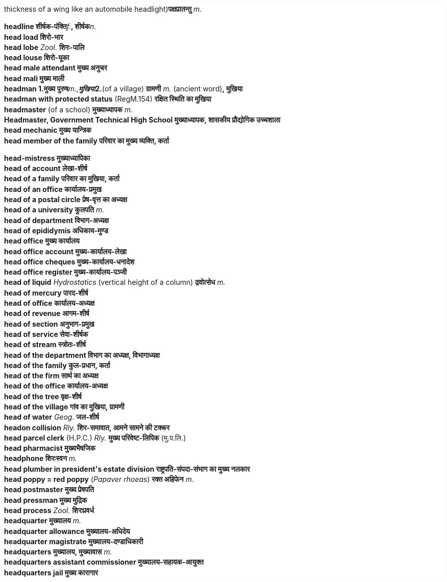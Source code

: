 thickness of a wing like an automobile headlight)**पक्षप्रातन्तु** *m.*

**headline शीर्षक-पंक्ति***f.***, शीर्षक***n.*  
**head load शिरो-भार  
head lobe** *Zool.* **शिरः-पालि  
head louse शिरो-यूका  
head male attendant मुख्य अनुचर  
head mali मुख्य माली  
headman 1.मुख्य पुरुष***m.,***मुखिया******2.**(of a village) **ग्रामणी** *m.* (ancient word)**, मुखिया  
headman with protected status** (RegM.154) **रक्षित स्थिति का मुखिया  
headmaster** (of a school) **मुख्याध्यापक** *m.*  
**Headmaster, Government Technical High School मुख्याध्यापक, शासकीय प्रौद्योगिक उच्चशाला  
head mechanic मुख्य यान्त्रिक  
head member of the family परिवार का मुख्य व्यक्ति, कर्ता**  

**head-mistress मुख्याध्यापिका  
head of account लेखा-शीर्ष  
head of a family परिवार का मुखिया, कर्ता  
head of an office कार्यालय-प्रमुख  
head of a postal circle प्रेष-वृत्त का अध्यक्ष  
head of a university कुलपति** *m.*  
**head of department विभाग-अध्यक्ष  
head of epididymis अधिकाय-मुण्ड  
head office मुख्य कार्यालय  
head office account मुख्य-कार्यालय-लेखा  
head office cheques मुख्य-कार्यालय-धनादेश  
head office register मुख्य-कार्यालय-पञ्जी  
head of liquid** *Hydrostatics* (vertical height of a column) **द्रवोत्सेध** *m.*  
**head of mercury पारद-शीर्ष  
head of office कार्यालय-अध्यक्ष  
head of revenue आगम-शीर्ष  
head of section अनुभाग-प्रमुख  
head of service सेवा-शीर्षक  
head of stream स्त्रोतः-शीर्ष  
head of the department विभाग का अध्यक्ष, विभागाध्यक्ष  
head of the family कुल-प्रधान, कर्ता  
head of the firm सार्थ का अध्यक्ष  
head of the office कार्यालय-अध्यक्ष  
head of the tree वृक्ष-शीर्ष  
head of the village गांव का मुखिया, ग्रामणी  
head of water** *Geog.* **जल-शीर्ष  
headon collision** *Rly.* **शिर-समावात, आमने सामने की टक्कर  
head parcel clerk** (H.P.C.) *Rly.* **मुख्य परिवेष्ट-लिपिक** (मु.प.लि.)  
**head pharmacist मुख्यभैषजिक  
headphone शिरःस्वन** *m.*  
**head plumber in president's estate division राष्ट्रपति-संपदा-संभाग का मुख्य नलकार  
head poppy = red poppy** (*Papaver rhoeas*) **रक्त अहिफेन** *m.*  
**head postmaster मुख्य प्रेषपति  
head pressman मुख्य मुद्रिक  
head process** *Zool.* **शिरःप्रवर्ध  
headquarter मुख्यालय** *m.*  
**headquarter allowance मुख्यालय-अधिदेय  
headquarter magistrate मुख्यालय-दण्डाधिकारी  
headquarters मुख्यालय, मुख्यावास** *m.*  
**headquarters assistant commissioner मुख्यालय-सहायक-आयुक्त  
headquarters jail मुख्य कारागार**
